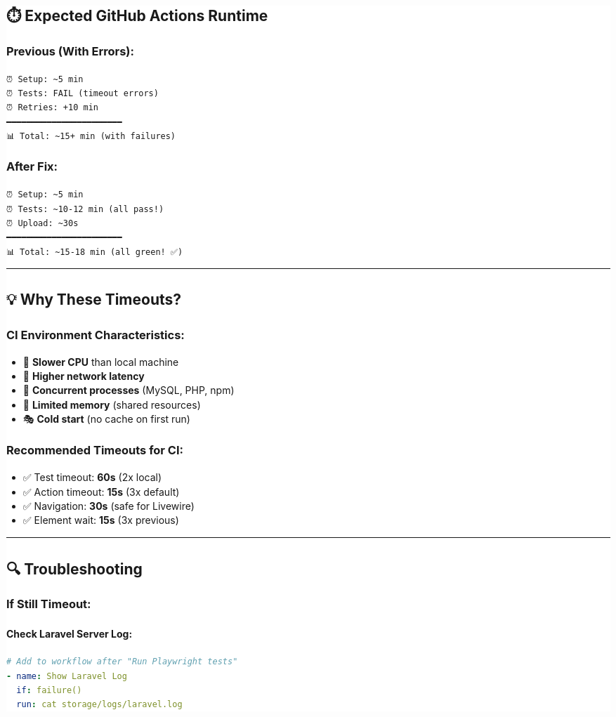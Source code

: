 
## ⏱️ Expected GitHub Actions Runtime

### Previous (With Errors):
```
⏰ Setup: ~5 min
⏰ Tests: FAIL (timeout errors)
⏰ Retries: +10 min
━━━━━━━━━━━━━━━━━━━━━━━
📊 Total: ~15+ min (with failures)
```

### After Fix:
```
⏰ Setup: ~5 min
⏰ Tests: ~10-12 min (all pass!)
⏰ Upload: ~30s
━━━━━━━━━━━━━━━━━━━━━━━
📊 Total: ~15-18 min (all green! ✅)
```

---

## 💡 Why These Timeouts?

### CI Environment Characteristics:
- 🐌 **Slower CPU** than local machine
- 📡 **Higher network latency**
- 🔄 **Concurrent processes** (MySQL, PHP, npm)
- 💾 **Limited memory** (shared resources)
- 🎭 **Cold start** (no cache on first run)

### Recommended Timeouts for CI:
- ✅ Test timeout: **60s** (2x local)
- ✅ Action timeout: **15s** (3x default)
- ✅ Navigation: **30s** (safe for Livewire)
- ✅ Element wait: **15s** (3x previous)

---

## 🔍 Troubleshooting

### If Still Timeout:

#### Check Laravel Server Log:
```yaml
# Add to workflow after "Run Playwright tests"
- name: Show Laravel Log
  if: failure()
  run: cat storage/logs/laravel.log
```

